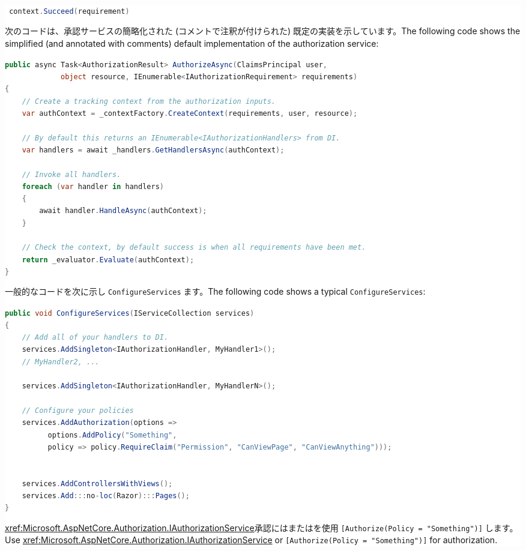 ```csharp
 context.Succeed(requirement)
```

<span data-ttu-id="8bfa0-117">次のコードは、承認サービスの簡略化された (コメントで注釈が付けられた) 既定の実装を示しています。</span><span class="sxs-lookup"><span data-stu-id="8bfa0-117">The following code shows the simplified (and annotated with comments) default implementation of the authorization service:</span></span>

```csharp
public async Task<AuthorizationResult> AuthorizeAsync(ClaimsPrincipal user, 
             object resource, IEnumerable<IAuthorizationRequirement> requirements)
{
    // Create a tracking context from the authorization inputs.
    var authContext = _contextFactory.CreateContext(requirements, user, resource);

    // By default this returns an IEnumerable<IAuthorizationHandlers> from DI.
    var handlers = await _handlers.GetHandlersAsync(authContext);

    // Invoke all handlers.
    foreach (var handler in handlers)
    {
        await handler.HandleAsync(authContext);
    }

    // Check the context, by default success is when all requirements have been met.
    return _evaluator.Evaluate(authContext);
}
```

<span data-ttu-id="8bfa0-118">一般的なコードを次に示し `ConfigureServices` ます。</span><span class="sxs-lookup"><span data-stu-id="8bfa0-118">The following code shows a typical `ConfigureServices`:</span></span>

```csharp
public void ConfigureServices(IServiceCollection services)
{
    // Add all of your handlers to DI.
    services.AddSingleton<IAuthorizationHandler, MyHandler1>();
    // MyHandler2, ...

    services.AddSingleton<IAuthorizationHandler, MyHandlerN>();

    // Configure your policies
    services.AddAuthorization(options =>
          options.AddPolicy("Something",
          policy => policy.RequireClaim("Permission", "CanViewPage", "CanViewAnything")));


    services.AddControllersWithViews();
    services.Add:::no-loc(Razor):::Pages();
}
```

<span data-ttu-id="8bfa0-119"><xref:Microsoft.AspNetCore.Authorization.IAuthorizationService>承認にはまたはを使用 `[Authorize(Policy = "Something")]` します。</span><span class="sxs-lookup"><span data-stu-id="8bfa0-119">Use <xref:Microsoft.AspNetCore.Authorization.IAuthorizationService> or `[Authorize(Policy = "Something")]` for authorization.</span></span>
